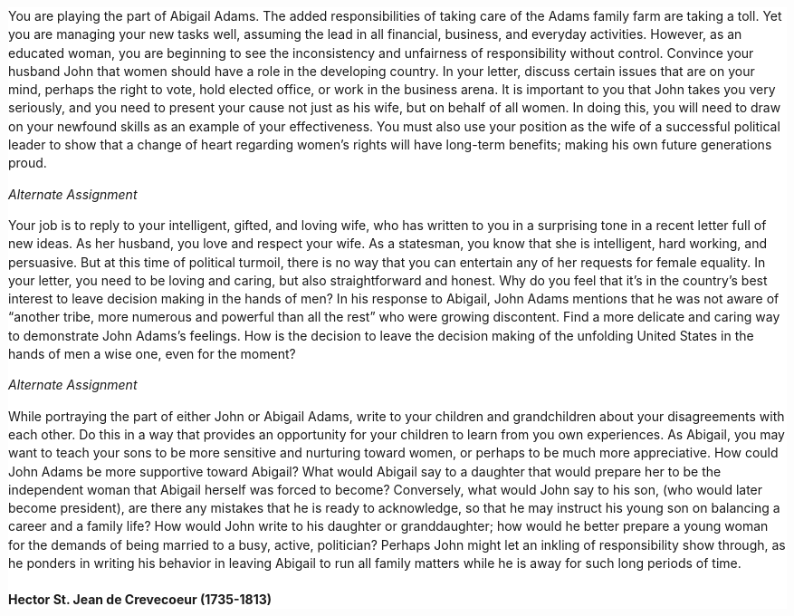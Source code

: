   You are playing the part of Abigail Adams.  The added responsibilities of taking care of the Adams family farm are taking a toll.  Yet you are managing your new tasks well, assuming the lead in all financial, business, and everyday activities.  However, as an educated woman, you are beginning to see the inconsistency and unfairness of responsibility without control.  Convince your husband John that women should have a role in the developing country.  In your letter, discuss certain issues that are on your mind, perhaps the right to vote, hold elected office, or work in the business arena.  It is important to you that John takes you very seriously, and you need to present your cause not just as his wife, but on behalf of all women.  In doing this, you will need to draw on your newfound skills as an example of your effectiveness. You must also use your position as the wife of a successful political leader to show that a change of heart regarding women’s rights will have long-term benefits; making his own future generations proud.
 </p>
 <p>
 </p>
 <p>
  <i>
   Alternate Assignment
  </i>
 </p>
 <p>
  <span class="indent">
  </span>
  Your job is to reply to your intelligent, gifted, and loving wife, who has written to you in a surprising tone in a recent letter full of new ideas.  As her husband, you love and respect your wife.  As a statesman, you know that she is intelligent, hard working, and persuasive.  But at this time of political turmoil, there is no way that you can entertain any of her requests for female equality.  In your letter, you need to be loving and caring, but also straightforward and honest.  Why do you feel that it’s in the country’s best interest to leave decision making in the hands of men?  In his response to Abigail, John Adams mentions that he was not aware of “another tribe, more numerous and powerful than all the rest” who were growing discontent.  Find a more delicate and caring way to demonstrate John Adams’s feelings.  How is the decision to leave the decision making of the unfolding United States in the hands of men a wise one, even for the moment?
 </p>
 <p>
 </p>
 <p>
  <i>
   Alternate Assignment
  </i>
 </p>
 <p>
  While portraying the part of either John or Abigail Adams, write to your children and grandchildren about your disagreements with each other.  Do this in a way that provides an opportunity for your children to learn from you own experiences.  As Abigail, you may want to teach your sons to be more sensitive and nurturing toward women, or perhaps to be much more appreciative.  How could John Adams be more supportive toward Abigail?  What would Abigail say to a daughter that would prepare her to be the independent woman that Abigail herself was forced to become?  Conversely, what would John say to his son, (who would later become president), are there any mistakes that he is ready to acknowledge, so that he may instruct his young son on balancing a career and a family life?  How would John write to his daughter or granddaughter; how would he better prepare a young woman for the demands of being married to a busy, active, politician?  Perhaps John might let an inkling of responsibility show through, as he ponders in writing his behavior in leaving Abigail to run all family matters while he is away for such long periods of time.
 </p>
 <p>
 </p>
 <h4>
  Hector St. Jean de Crevecoeur (1735-1813)
 </h4>
